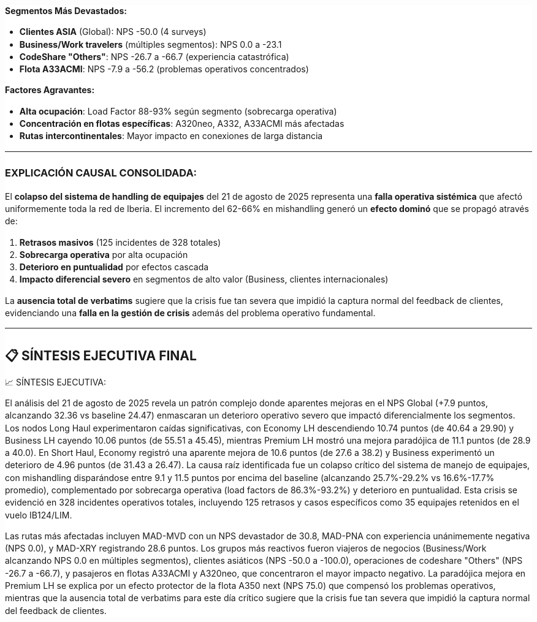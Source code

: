 **Segmentos Más Devastados:**
- **Clientes ASIA** (Global): NPS -50.0 (4 surveys)
- **Business/Work travelers** (múltiples segmentos): NPS 0.0 a -23.1
- **CodeShare "Others"**: NPS -26.7 a -66.7 (experiencia catastrófica)
- **Flota A33ACMI**: NPS -7.9 a -56.2 (problemas operativos concentrados)

**Factores Agravantes:**
- **Alta ocupación**: Load Factor 88-93% según segmento (sobrecarga operativa)
- **Concentración en flotas específicas**: A320neo, A332, A33ACMI más afectadas
- **Rutas intercontinentales**: Mayor impacto en conexiones de larga distancia

---

### **EXPLICACIÓN CAUSAL CONSOLIDADA:**

El **colapso del sistema de handling de equipajes** del 21 de agosto de 2025 representa una **falla operativa sistémica** que afectó uniformemente toda la red de Iberia. El incremento del 62-66% en mishandling generó un **efecto dominó** que se propagó através de:

1. **Retrasos masivos** (125 incidentes de 328 totales)
2. **Sobrecarga operativa** por alta ocupación
3. **Deterioro en puntualidad** por efectos cascada
4. **Impacto diferencial severo** en segmentos de alto valor (Business, clientes internacionales)

La **ausencia total de verbatims** sugiere que la crisis fue tan severa que impidió la captura normal del feedback de clientes, evidenciando una **falla en la gestión de crisis** además del problema operativo fundamental.

---

## 📋 SÍNTESIS EJECUTIVA FINAL

📈 SÍNTESIS EJECUTIVA:

El análisis del 21 de agosto de 2025 revela un patrón complejo donde aparentes mejoras en el NPS Global (+7.9 puntos, alcanzando 32.36 vs baseline 24.47) enmascaran un deterioro operativo severo que impactó diferencialmente los segmentos. Los nodos Long Haul experimentaron caídas significativas, con Economy LH descendiendo 10.74 puntos (de 40.64 a 29.90) y Business LH cayendo 10.06 puntos (de 55.51 a 45.45), mientras Premium LH mostró una mejora paradójica de 11.1 puntos (de 28.9 a 40.0). En Short Haul, Economy registró una aparente mejora de 10.6 puntos (de 27.6 a 38.2) y Business experimentó un deterioro de 4.96 puntos (de 31.43 a 26.47). La causa raíz identificada fue un colapso crítico del sistema de manejo de equipajes, con mishandling disparándose entre 9.1 y 11.5 puntos por encima del baseline (alcanzando 25.7%-29.2% vs 16.6%-17.7% promedio), complementado por sobrecarga operativa (load factors de 86.3%-93.2%) y deterioro en puntualidad. Esta crisis se evidenció en 328 incidentes operativos totales, incluyendo 125 retrasos y casos específicos como 35 equipajes retenidos en el vuelo IB124/LIM.

Las rutas más afectadas incluyen MAD-MVD con un NPS devastador de 30.8, MAD-PNA con experiencia unánimemente negativa (NPS 0.0), y MAD-XRY registrando 28.6 puntos. Los grupos más reactivos fueron viajeros de negocios (Business/Work alcanzando NPS 0.0 en múltiples segmentos), clientes asiáticos (NPS -50.0 a -100.0), operaciones de codeshare "Others" (NPS -26.7 a -66.7), y pasajeros en flotas A33ACMI y A320neo, que concentraron el mayor impacto negativo. La paradójica mejora en Premium LH se explica por un efecto protector de la flota A350 next (NPS 75.0) que compensó los problemas operativos, mientras que la ausencia total de verbatims para este día crítico sugiere que la crisis fue tan severa que impidió la captura normal del feedback de clientes.
